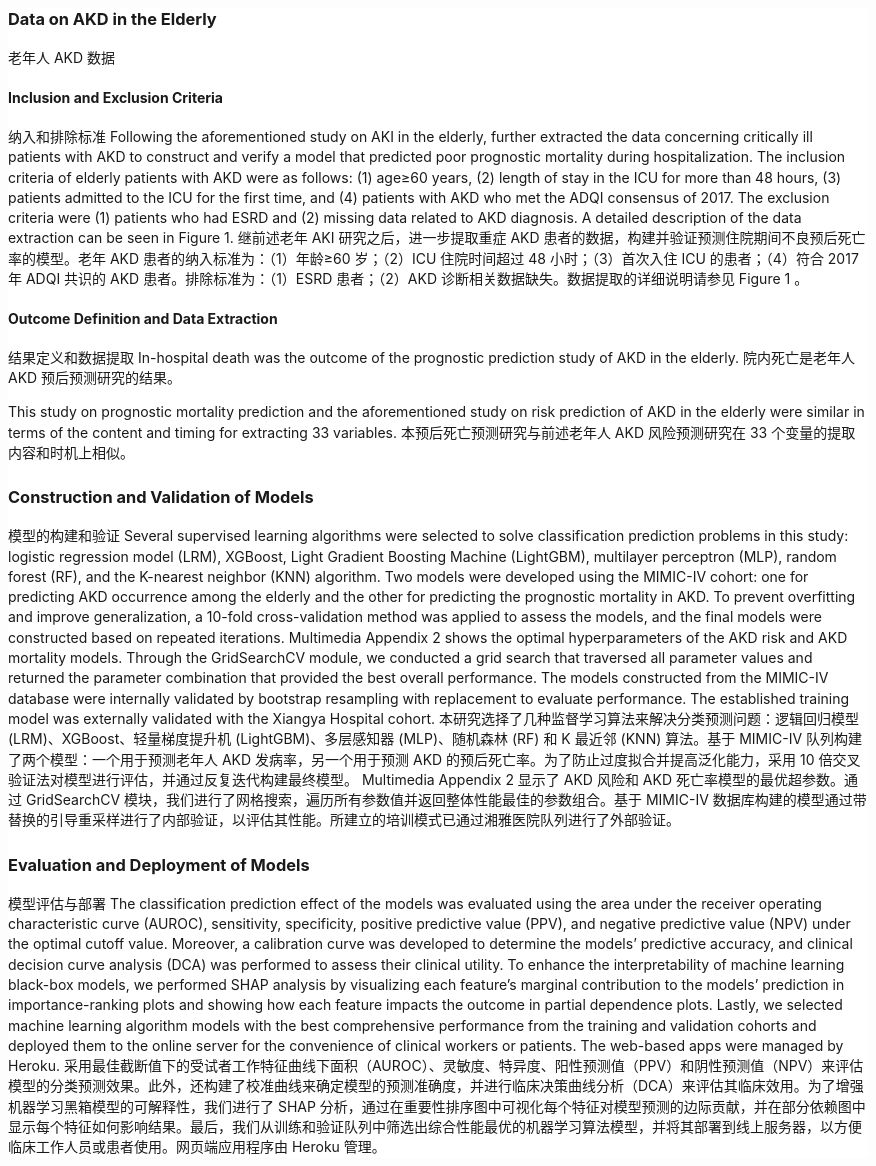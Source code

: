 ### Data on AKD in the Elderly
老年人 AKD 数据
#### Inclusion and Exclusion Criteria
纳入和排除标准
Following the aforementioned study on AKI in the elderly, further extracted the data concerning critically ill patients with AKD to construct and verify a model that predicted poor prognostic mortality during hospitalization. The inclusion criteria of elderly patients with AKD were as follows: (1) age≥60 years, (2) length of stay in the ICU for more than 48 hours, (3) patients admitted to the ICU for the first time, and (4) patients with AKD who met the ADQI consensus of 2017. The exclusion criteria were (1) patients who had ESRD and (2) missing data related to AKD diagnosis. A detailed description of the data extraction can be seen in Figure 1.
继前述老年 AKI 研究之后，进一步提取重症 AKD 患者的数据，构建并验证预测住院期间不良预后死亡率的模型。老年 AKD 患者的纳入标准为：（1）年龄≥60 岁；（2）ICU 住院时间超过 48 小时；（3）首次入住 ICU 的患者；（4）符合 2017 年 ADQI 共识的 AKD 患者。排除标准为：（1）ESRD 患者；（2）AKD 诊断相关数据缺失。数据提取的详细说明请参见 Figure 1 。

#### Outcome Definition and Data Extraction
结果定义和数据提取
In-hospital death was the outcome of the prognostic prediction study of AKD in the elderly.
院内死亡是老年人 AKD 预后预测研究的结果。

This study on prognostic mortality prediction and the aforementioned study on risk prediction of AKD in the elderly were similar in terms of the content and timing for extracting 33 variables.
本预后死亡预测研究与前述老年人 AKD 风险预测研究在 33 个变量的提取内容和时机上相似。

### Construction and Validation of Models
模型的构建和验证
Several supervised learning algorithms were selected to solve classification prediction problems in this study: logistic regression model (LRM), XGBoost, Light Gradient Boosting Machine (LightGBM), multilayer perceptron (MLP), random forest (RF), and the K-nearest neighbor (KNN) algorithm. Two models were developed using the MIMIC-IV cohort: one for predicting AKD occurrence among the elderly and the other for predicting the prognostic mortality in AKD. To prevent overfitting and improve generalization, a 10-fold cross-validation method was applied to assess the models, and the final models were constructed based on repeated iterations. Multimedia Appendix 2 shows the optimal hyperparameters of the AKD risk and AKD mortality models. Through the GridSearchCV module, we conducted a grid search that traversed all parameter values and returned the parameter combination that provided the best overall performance. The models constructed from the MIMIC-IV database were internally validated by bootstrap resampling with replacement to evaluate performance. The established training model was externally validated with the Xiangya Hospital cohort.
本研究选择了几种监督学习算法来解决分类预测问题：逻辑回归模型 (LRM)、XGBoost、轻量梯度提升机 (LightGBM)、多层感知器 (MLP)、随机森林 (RF) 和 K 最近邻 (KNN) 算法。基于 MIMIC-IV 队列构建了两个模型：一个用于预测老年人 AKD 发病率，另一个用于预测 AKD 的预后死亡率。为了防止过度拟合并提高泛化能力，采用 10 倍交叉验证法对模型进行评估，并通过反复迭代构建最终模型。 Multimedia Appendix 2 显示了 AKD 风险和 AKD 死亡率模型的最优超参数。通过 GridSearchCV 模块，我们进行了网格搜索，遍历所有参数值并返回整体性能最佳的参数组合。基于 MIMIC-IV 数据库构建的模型通过带替换的引导重采样进行了内部验证，以评估其性能。所建立的培训模式已通过湘雅医院队列进行了外部验证。

### Evaluation and Deployment of Models
模型评估与部署
The classification prediction effect of the models was evaluated using the area under the receiver operating characteristic curve (AUROC), sensitivity, specificity, positive predictive value (PPV), and negative predictive value (NPV) under the optimal cutoff value. Moreover, a calibration curve was developed to determine the models’ predictive accuracy, and clinical decision curve analysis (DCA) was performed to assess their clinical utility. To enhance the interpretability of machine learning black-box models, we performed SHAP analysis by visualizing each feature’s marginal contribution to the models’ prediction in importance-ranking plots and showing how each feature impacts the outcome in partial dependence plots. Lastly, we selected machine learning algorithm models with the best comprehensive performance from the training and validation cohorts and deployed them to the online server for the convenience of clinical workers or patients. The web-based apps were managed by Heroku.
采用最佳截断值下的受试者工作特征曲线下面积（AUROC）、灵敏度、特异度、阳性预测值（PPV）和阴性预测值（NPV）来评估模型的分类预测效果。此外，还构建了校准曲线来确定模型的预测准确度，并进行临床决策曲线分析（DCA）来评估其临床效用。为了增强机器学习黑箱模型的可解释性，我们进行了 SHAP 分析，通过在重要性排序图中可视化每个特征对模型预测的边际贡献，并在部分依赖图中显示每个特征如何影响结果。最后，我们从训练和验证队列中筛选出综合性能最优的机器学习算法模型，并将其部署到线上服务器，以方便临床工作人员或患者使用。网页端应用程序由 Heroku 管理。
